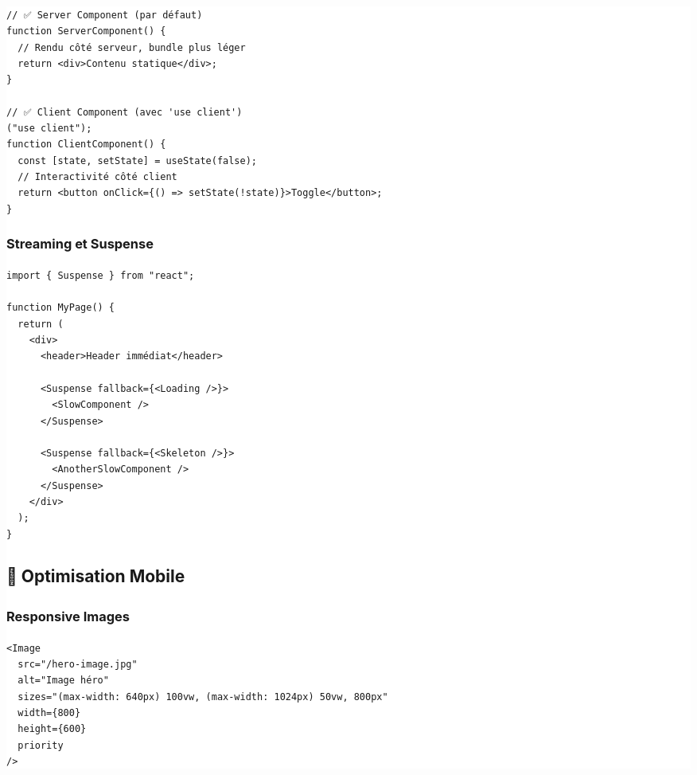 ```tsx
// ✅ Server Component (par défaut)
function ServerComponent() {
  // Rendu côté serveur, bundle plus léger
  return <div>Contenu statique</div>;
}

// ✅ Client Component (avec 'use client')
("use client");
function ClientComponent() {
  const [state, setState] = useState(false);
  // Interactivité côté client
  return <button onClick={() => setState(!state)}>Toggle</button>;
}
```

### Streaming et Suspense

```tsx
import { Suspense } from "react";

function MyPage() {
  return (
    <div>
      <header>Header immédiat</header>

      <Suspense fallback={<Loading />}>
        <SlowComponent />
      </Suspense>

      <Suspense fallback={<Skeleton />}>
        <AnotherSlowComponent />
      </Suspense>
    </div>
  );
}
```

## 📱 Optimisation Mobile

### Responsive Images

```tsx
<Image
  src="/hero-image.jpg"
  alt="Image héro"
  sizes="(max-width: 640px) 100vw, (max-width: 1024px) 50vw, 800px"
  width={800}
  height={600}
  priority
/>
```
